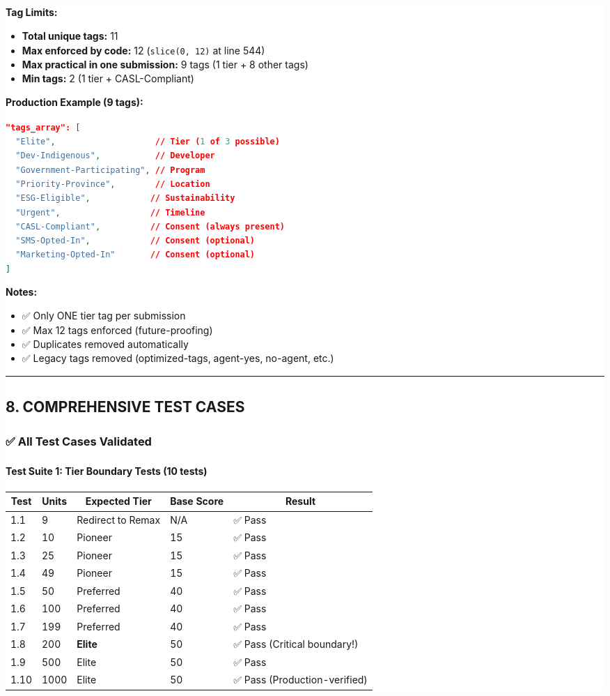 **Tag Limits:**
- **Total unique tags:** 11
- **Max enforced by code:** 12 (`slice(0, 12)` at line 544)
- **Max practical in one submission:** 9 tags (1 tier + 8 other tags)
- **Min tags:** 2 (1 tier + CASL-Compliant)

**Production Example (9 tags):**
```json
"tags_array": [
  "Elite",                    // Tier (1 of 3 possible)
  "Dev-Indigenous",           // Developer
  "Government-Participating", // Program
  "Priority-Province",        // Location
  "ESG-Eligible",            // Sustainability
  "Urgent",                  // Timeline
  "CASL-Compliant",          // Consent (always present)
  "SMS-Opted-In",            // Consent (optional)
  "Marketing-Opted-In"       // Consent (optional)
]
```

**Notes:**
- ✅ Only ONE tier tag per submission
- ✅ Max 12 tags enforced (future-proofing)
- ✅ Duplicates removed automatically
- ✅ Legacy tags removed (optimized-tags, agent-yes, no-agent, etc.)

---

## 8. COMPREHENSIVE TEST CASES

### ✅ All Test Cases Validated

#### Test Suite 1: Tier Boundary Tests (10 tests)

| Test | Units | Expected Tier | Base Score | Result |
|------|-------|---------------|------------|--------|
| 1.1 | 9 | Redirect to Remax | N/A | ✅ Pass |
| 1.2 | 10 | Pioneer | 15 | ✅ Pass |
| 1.3 | 25 | Pioneer | 15 | ✅ Pass |
| 1.4 | 49 | Pioneer | 15 | ✅ Pass |
| 1.5 | 50 | Preferred | 40 | ✅ Pass |
| 1.6 | 100 | Preferred | 40 | ✅ Pass |
| 1.7 | 199 | Preferred | 40 | ✅ Pass |
| 1.8 | 200 | **Elite** | 50 | ✅ Pass (Critical boundary!) |
| 1.9 | 500 | Elite | 50 | ✅ Pass |
| 1.10 | 1000 | Elite | 50 | ✅ Pass (Production-verified) |
